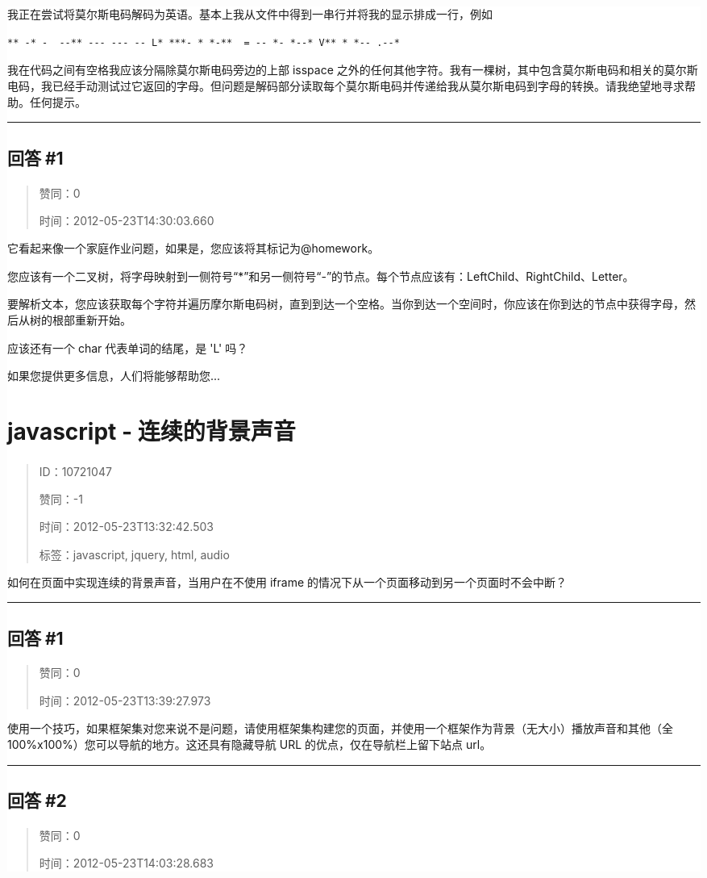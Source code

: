 我正在尝试将莫尔斯电码解码为英语。基本上我从文件中得到一串行并将我的显示排成一行，例如

```
** -* -  --** --- --- -- L* ***- * *-**  = -- *- *--* V** * *-- .--* 
```

我在代码之间有空格我应该分隔除莫尔斯电码旁边的上部 isspace 之外的任何其他字符。我有一棵树，其中包含莫尔斯电码和相关的莫尔斯电码，我已经手动测试过它返回的字母。但问题是解码部分读取每个莫尔斯电码并传递给我从莫尔斯电码到字母的转换。请我绝望地寻求帮助。任何提示。

* * *

## 回答 #1

> 赞同：0
> 
> 时间：2012-05-23T14:30:03.660

它看起来像一个家庭作业问题，如果是，您应该将其标记为@homework。

您应该有一个二叉树，将字母映射到一侧符号“*”和另一侧符号“-”的节点。每个节点应该有：LeftChild、RightChild、Letter。

要解析文本，您应该获取每个字符并遍历摩尔斯电码树，直到到达一个空格。当你到达一个空间时，你应该在你到达的节点中获得字母，然后从树的根部重新开始。

应该还有一个 char 代表单词的结尾，是 'L' 吗？

如果您提供更多信息，人们将能够帮助您...

# javascript - 连续的背景声音

> ID：10721047
> 
> 赞同：-1
> 
> 时间：2012-05-23T13:32:42.503
> 
> 标签：javascript, jquery, html, audio

如何在页面中实现连续的背景声音，当用户在不使用 iframe 的情况下从一个页面移动到另一个页面时不会中断？

* * *

## 回答 #1

> 赞同：0
> 
> 时间：2012-05-23T13:39:27.973

使用一个技巧，如果框架集对您来说不是问题，请使用框架集构建您的页面，并使用一个框架作为背景（无大小）播放声音和其他（全 100%x100%）您可以导航的地方。这还具有隐藏导航 URL 的优点，仅在导航栏上留下站点 url。

* * *

## 回答 #2

> 赞同：0
> 
> 时间：2012-05-23T14:03:28.683
